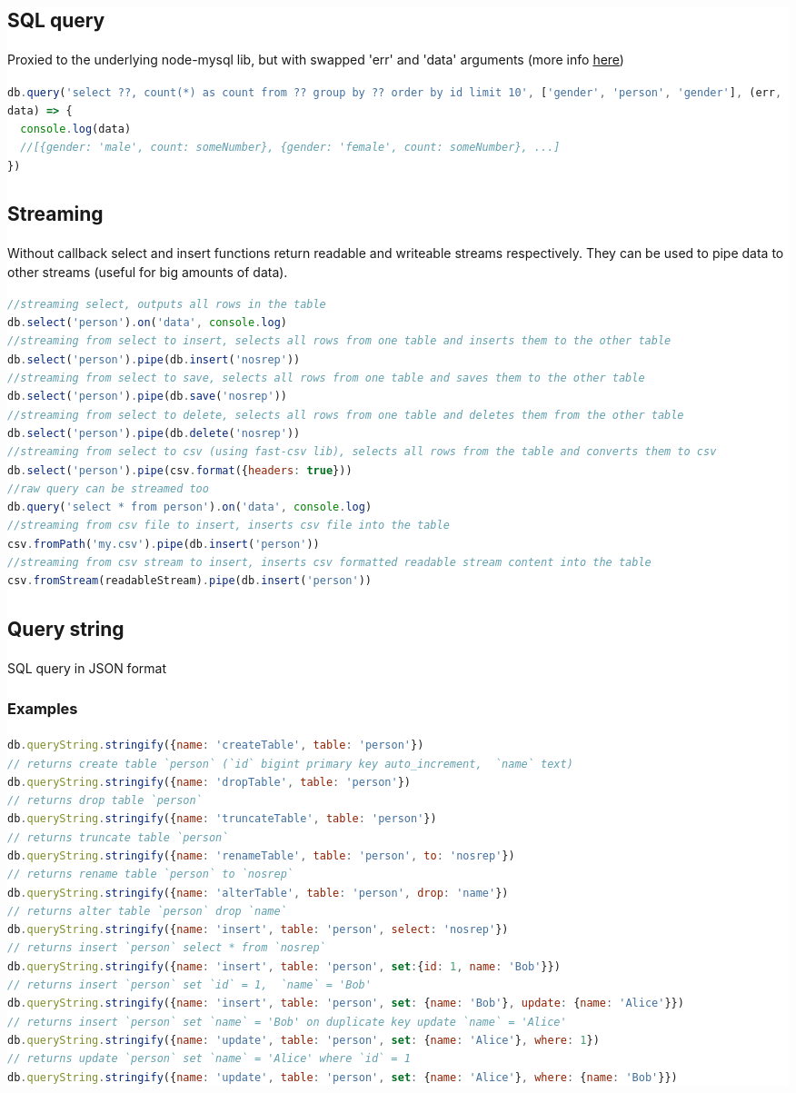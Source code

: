## SQL query
Proxied to the underlying node-mysql lib, but with swapped 'err' and 'data' arguments (more info [here](https://github.com/felixge/node-mysql#performing-queries))
```javascript
db.query('select ??, count(*) as count from ?? group by ?? order by id limit 10', ['gender', 'person', 'gender'], (err, data) => {
  console.log(data)
  //[{gender: 'male', count: someNumber}, {gender: 'female', count: someNumber}, ...]
})
```

## Streaming
Without callback select and insert functions return readable and writeable streams respectively. They can be used to pipe data to other streams (useful for big amounts of data).
```javascript
//streaming select, outputs all rows in the table
db.select('person').on('data', console.log)
//streaming from select to insert, selects all rows from one table and inserts them to the other table
db.select('person').pipe(db.insert('nosrep'))
//streaming from select to save, selects all rows from one table and saves them to the other table
db.select('person').pipe(db.save('nosrep'))
//streaming from select to delete, selects all rows from one table and deletes them from the other table
db.select('person').pipe(db.delete('nosrep'))
//streaming from select to csv (using fast-csv lib), selects all rows from the table and converts them to csv
db.select('person').pipe(csv.format({headers: true}))
//raw query can be streamed too
db.query('select * from person').on('data', console.log)
//streaming from csv file to insert, inserts csv file into the table
csv.fromPath('my.csv').pipe(db.insert('person'))
//streaming from csv stream to insert, inserts csv formatted readable stream content into the table
csv.fromStream(readableStream).pipe(db.insert('person'))
```

## Query string
SQL query in JSON format
### Examples
```js
db.queryString.stringify({name: 'createTable', table: 'person'})
// returns create table `person` (`id` bigint primary key auto_increment,  `name` text)
db.queryString.stringify({name: 'dropTable', table: 'person'})
// returns drop table `person`
db.queryString.stringify({name: 'truncateTable', table: 'person'})
// returns truncate table `person`
db.queryString.stringify({name: 'renameTable', table: 'person', to: 'nosrep'})
// returns rename table `person` to `nosrep`
db.queryString.stringify({name: 'alterTable', table: 'person', drop: 'name'})
// returns alter table `person` drop `name`
db.queryString.stringify({name: 'insert', table: 'person', select: 'nosrep'})
// returns insert `person` select * from `nosrep`
db.queryString.stringify({name: 'insert', table: 'person', set:{id: 1, name: 'Bob'}})
// returns insert `person` set `id` = 1,  `name` = 'Bob'
db.queryString.stringify({name: 'insert', table: 'person', set: {name: 'Bob'}, update: {name: 'Alice'}})
// returns insert `person` set `name` = 'Bob' on duplicate key update `name` = 'Alice'
db.queryString.stringify({name: 'update', table: 'person', set: {name: 'Alice'}, where: 1})
// returns update `person` set `name` = 'Alice' where `id` = 1
db.queryString.stringify({name: 'update', table: 'person', set: {name: 'Alice'}, where: {name: 'Bob'}})
```

[downloads-image]: https://img.shields.io/npm/dm/db3.svg
[downloads-url]: https://npmjs.org/package/db3
[node-version-image]: http://img.shields.io/node/v/db3.svg
[node-version-url]: http://nodejs.org/download/
[build-image]: https://img.shields.io/github/workflow/status/afanasy/db3/build
[build-url]: https://github.com/afanasy/db3/actions/workflows/build.yml